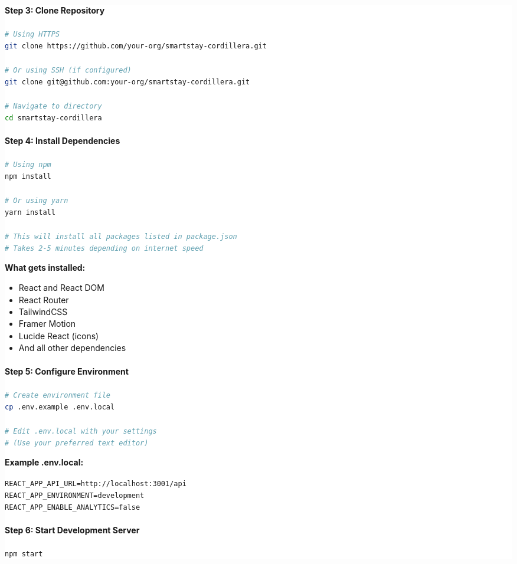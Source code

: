#### Step 3: Clone Repository

```bash
# Using HTTPS
git clone https://github.com/your-org/smartstay-cordillera.git

# Or using SSH (if configured)
git clone git@github.com:your-org/smartstay-cordillera.git

# Navigate to directory
cd smartstay-cordillera
```

#### Step 4: Install Dependencies

```bash
# Using npm
npm install

# Or using yarn
yarn install

# This will install all packages listed in package.json
# Takes 2-5 minutes depending on internet speed
```

**What gets installed:**
- React and React DOM
- React Router
- TailwindCSS
- Framer Motion
- Lucide React (icons)
- And all other dependencies

#### Step 5: Configure Environment

```bash
# Create environment file
cp .env.example .env.local

# Edit .env.local with your settings
# (Use your preferred text editor)
```

**Example .env.local:**
```env
REACT_APP_API_URL=http://localhost:3001/api
REACT_APP_ENVIRONMENT=development
REACT_APP_ENABLE_ANALYTICS=false
```

#### Step 6: Start Development Server

```bash
npm start
```
